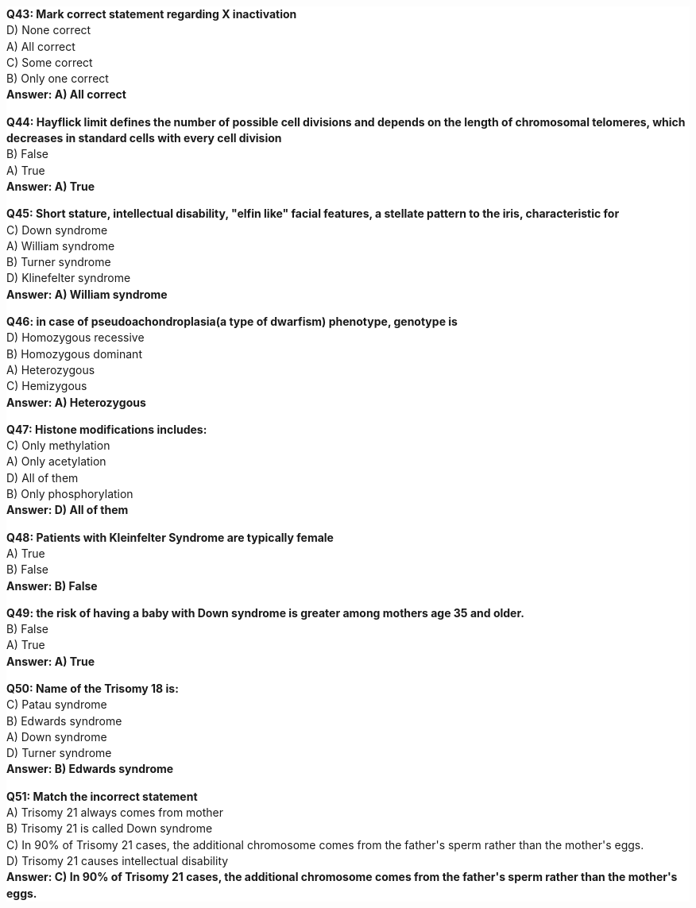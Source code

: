 **Q43: Mark correct statement regarding X inactivation**  
D) None correct  
A) All correct  
C) Some correct  
B) Only one correct  
**Answer: A) All correct**  

**Q44: Hayflick limit defines the number of possible cell divisions and depends on the length of chromosomal telomeres, which decreases in standard cells with every cell division**  
B) False  
A) True  
**Answer: A) True**  

**Q45: Short stature, intellectual disability, "elfin like" facial features, a stellate pattern to the iris, characteristic for**  
C) Down syndrome  
A) William syndrome  
B) Turner syndrome  
D) Klinefelter syndrome  
**Answer: A) William syndrome**  

**Q46: in case of pseudoachondroplasia(a type of dwarfism) phenotype, genotype is**  
D) Homozygous recessive  
B) Homozygous dominant  
A) Heterozygous  
C) Hemizygous  
**Answer: A) Heterozygous**  

**Q47: Histone modifications includes:**  
C) Only methylation  
A) Only acetylation  
D) All of them  
B) Only phosphorylation  
**Answer: D) All of them**  

**Q48: Patients with Kleinfelter Syndrome are typically female**  
A) True  
B) False  
**Answer: B) False**  

**Q49: the risk of having a baby with Down syndrome is greater among mothers age 35 and older.**  
B) False  
A) True  
**Answer: A) True**  

**Q50: Name of the Trisomy 18 is:**  
C) Patau syndrome  
B) Edwards syndrome  
A) Down syndrome  
D) Turner syndrome  
**Answer: B) Edwards syndrome**  

**Q51: Match the incorrect statement**  
A) Trisomy 21 always comes from mother  
B) Trisomy 21 is called Down syndrome  
C) In 90% of Trisomy 21 cases, the additional chromosome comes from the father's sperm rather than the mother's eggs.  
D) Trisomy 21 causes intellectual disability  
**Answer: C) In 90% of Trisomy 21 cases, the additional chromosome comes from the father's sperm rather than the mother's eggs.**  
